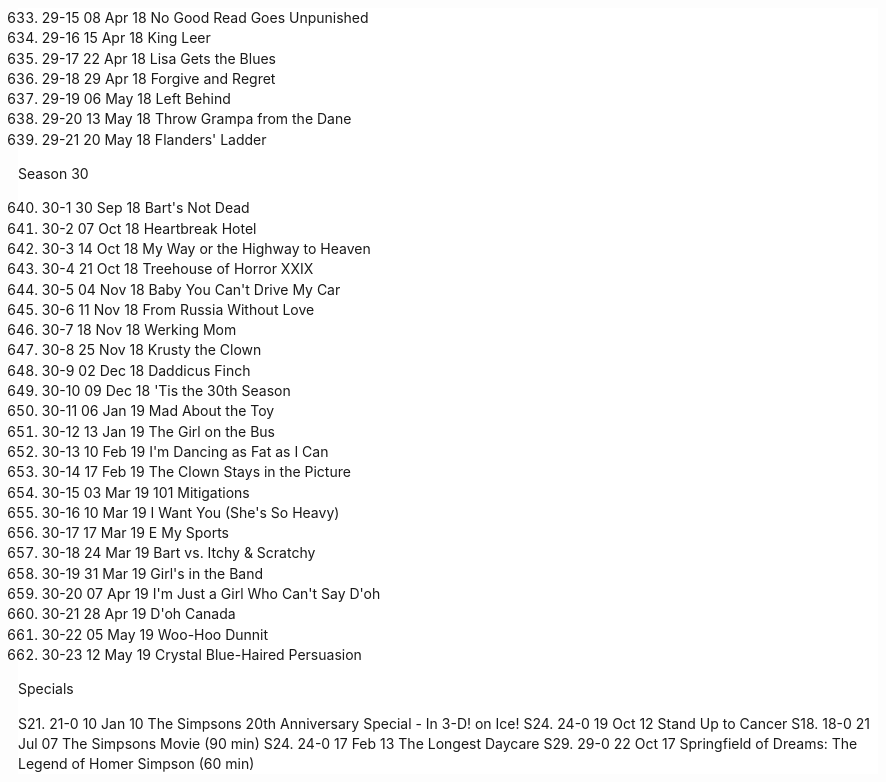 633.   29-15               08 Apr 18   No Good Read Goes Unpunished
634.   29-16               15 Apr 18   King Leer
635.   29-17               22 Apr 18   Lisa Gets the Blues
636.   29-18               29 Apr 18   Forgive and Regret
637.   29-19               06 May 18   Left Behind
638.   29-20               13 May 18   Throw Grampa from the Dane
639.   29-21               20 May 18   Flanders' Ladder

Season 30

640.   30-1                30 Sep 18   Bart's Not Dead
641.   30-2                07 Oct 18   Heartbreak Hotel
642.   30-3                14 Oct 18   My Way or the Highway to Heaven
643.   30-4                21 Oct 18   Treehouse of Horror XXIX
644.   30-5                04 Nov 18   Baby You Can't Drive My Car
645.   30-6                11 Nov 18   From Russia Without Love
646.   30-7                18 Nov 18   Werking Mom
647.   30-8                25 Nov 18   Krusty the Clown
648.   30-9                02 Dec 18   Daddicus Finch
649.   30-10               09 Dec 18   'Tis the 30th Season
650.   30-11               06 Jan 19   Mad About the Toy
651.   30-12               13 Jan 19   The Girl on the Bus
652.   30-13               10 Feb 19   I'm Dancing as Fat as I Can
653.   30-14               17 Feb 19   The Clown Stays in the Picture
654.   30-15               03 Mar 19   101 Mitigations
655.   30-16               10 Mar 19   I Want You (She's So Heavy)
656.   30-17               17 Mar 19   E My Sports
657.   30-18               24 Mar 19   Bart vs. Itchy & Scratchy
658.   30-19               31 Mar 19   Girl's in the Band
659.   30-20               07 Apr 19   I'm Just a Girl Who Can't Say D'oh
660.   30-21               28 Apr 19   D'oh Canada
661.   30-22               05 May 19   Woo-Hoo Dunnit
662.   30-23               12 May 19   Crystal Blue-Haired Persuasion

Specials

S21.   21-0                10 Jan 10   The Simpsons 20th Anniversary Special - In 3-D! on Ice!
S24.   24-0                19 Oct 12   Stand Up to Cancer
S18.   18-0                21 Jul 07   The Simpsons Movie (90 min)
S24.   24-0                17 Feb 13   The Longest Daycare
S29.   29-0                22 Oct 17   Springfield of Dreams: The Legend of Homer Simpson (60 min)
